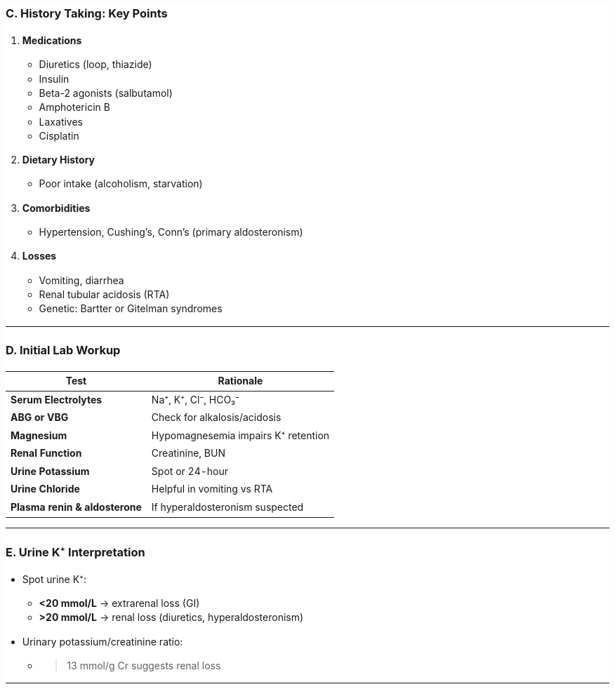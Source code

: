 
### C. History Taking: Key Points

1. **Medications**

   * Diuretics (loop, thiazide)
   * Insulin
   * Beta-2 agonists (salbutamol)
   * Amphotericin B
   * Laxatives
   * Cisplatin
2. **Dietary History**

   * Poor intake (alcoholism, starvation)
3. **Comorbidities**

   * Hypertension, Cushing’s, Conn’s (primary aldosteronism)
4. **Losses**

   * Vomiting, diarrhea
   * Renal tubular acidosis (RTA)
   * Genetic: Bartter or Gitelman syndromes

---

### D. Initial Lab Workup

| Test                           | Rationale                           |
| ------------------------------ | ----------------------------------- |
| **Serum Electrolytes**         | Na⁺, K⁺, Cl⁻, HCO₃⁻                 |
| **ABG or VBG**                 | Check for alkalosis/acidosis        |
| **Magnesium**                  | Hypomagnesemia impairs K⁺ retention |
| **Renal Function**             | Creatinine, BUN                     |
| **Urine Potassium**            | Spot or 24-hour                     |
| **Urine Chloride**             | Helpful in vomiting vs RTA          |
| **Plasma renin & aldosterone** | If hyperaldosteronism suspected     |

---

### E. Urine K⁺ Interpretation

* Spot urine K⁺:

  * **<20 mmol/L** → extrarenal loss (GI)
  * **>20 mmol/L** → renal loss (diuretics, hyperaldosteronism)

* Urinary potassium/creatinine ratio:

  * > 13 mmol/g Cr suggests renal loss

---
